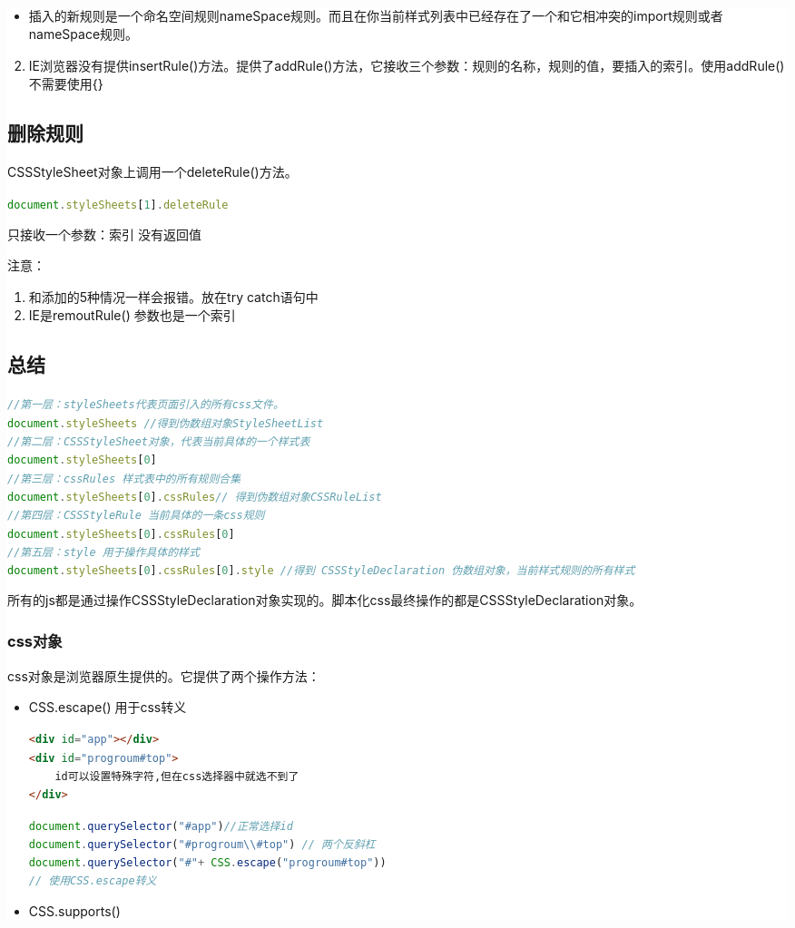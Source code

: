    * 插入的新规则是一个命名空间规则nameSpace规则。而且在你当前样式列表中已经存在了一个和它相冲突的import规则或者nameSpace规则。

2. IE浏览器没有提供insertRule()方法。提供了addRule()方法，它接收三个参数：规则的名称，规则的值，要插入的索引。使用addRule()不需要使用{}

## 删除规则

CSSStyleSheet对象上调用一个deleteRule()方法。

```js
document.styleSheets[1].deleteRule
```

只接收一个参数：索引 没有返回值

注意：

1. 和添加的5种情况一样会报错。放在try catch语句中
2. IE是remoutRule() 参数也是一个索引

## 总结

```js
//第一层：styleSheets代表页面引入的所有css文件。
document.styleSheets //得到伪数组对象StyleSheetList
//第二层：CSSStyleSheet对象，代表当前具体的一个样式表
document.styleSheets[0]
//第三层：cssRules 样式表中的所有规则合集
document.styleSheets[0].cssRules// 得到伪数组对象CSSRuleList
//第四层：CSSStyleRule 当前具体的一条css规则
document.styleSheets[0].cssRules[0]
//第五层：style 用于操作具体的样式
document.styleSheets[0].cssRules[0].style //得到 CSSStyleDeclaration 伪数组对象，当前样式规则的所有样式
```

所有的js都是通过操作CSSStyleDeclaration对象实现的。脚本化css最终操作的都是CSSStyleDeclaration对象。

### css对象

 css对象是浏览器原生提供的。它提供了两个操作方法：

* CSS.escape() 用于css转义

  ```html
  <div id="app"></div>
  <div id="progroum#top">
      id可以设置特殊字符,但在css选择器中就选不到了
  </div>
  ```

  ```js
  document.querySelector("#app")//正常选择id
  document.querySelector("#progroum\\#top") // 两个反斜杠
  document.querySelector("#"+ CSS.escape("progroum#top"))
  // 使用CSS.escape转义
  ```

*   CSS.supports()
